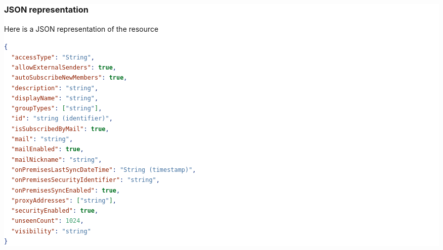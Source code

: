 
### JSON representation

Here is a JSON representation of the resource



```json
{
  "accessType": "String",
  "allowExternalSenders": true,
  "autoSubscribeNewMembers": true,
  "description": "string",
  "displayName": "string",
  "groupTypes": ["string"],
  "id": "string (identifier)",
  "isSubscribedByMail": true,
  "mail": "string",
  "mailEnabled": true,
  "mailNickname": "string",
  "onPremisesLastSyncDateTime": "String (timestamp)",
  "onPremisesSecurityIdentifier": "string",
  "onPremisesSyncEnabled": true,
  "proxyAddresses": ["string"],
  "securityEnabled": true,
  "unseenCount": 1024,
  "visibility": "string"
}

```


